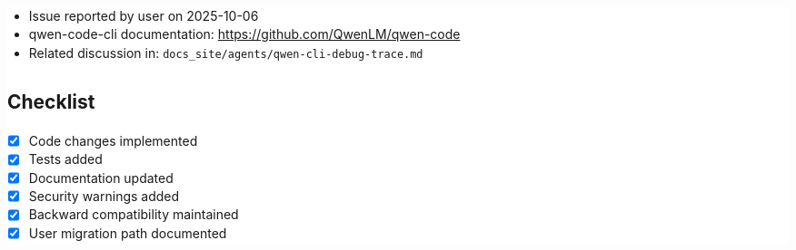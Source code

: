 - Issue reported by user on 2025-10-06
- qwen-code-cli documentation: https://github.com/QwenLM/qwen-code
- Related discussion in: `docs_site/agents/qwen-cli-debug-trace.md`

## Checklist

- [x] Code changes implemented
- [x] Tests added
- [x] Documentation updated
- [x] Security warnings added
- [x] Backward compatibility maintained
- [x] User migration path documented
